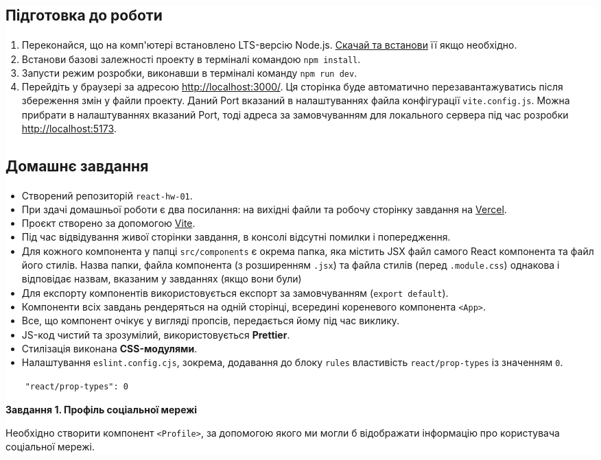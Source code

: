 ## Підготовка до роботи

1. Переконайся, що на комп'ютері встановлено LTS-версію Node.js.
   [Скачай та встанови](https://nodejs.org/en/) її якщо необхідно.
2. Встанови базові залежності проекту в терміналі командою `npm install`.
3. Запусти режим розробки, виконавши в терміналі команду `npm run dev`.
4. Перейдіть у браузері за адресою
   [http://localhost:3000/](http://localhost:3000/). Ця сторінка буде автоматично
   перезавантажуватись після збереження змін у файли проекту. 
   Даний Port вказаний в налаштуваннях файла конфігурації `vite.config.js`.
   Можна прибрати в налаштуваннях вказаний Port, тоді адреса за замовчуванням для локального сервера під час розробки [http://localhost:5173](http://localhost:5173).

## Домашнє завдання

+ Створений репозиторій `react-hw-01`.
+ При здачі домашньої роботи є два посилання: на вихідні файли та робочу сторінку завдання на [Vercel](https://vercel.com/).
+ Проєкт створено за допомогою [Vite](https://vitejs.dev/).
+ Під час відвідування живої сторінки завдання, в консолі відсутні помилки і попередження.
+ Для кожного компонента у папці `src/components` є окрема папка, яка містить JSX файл самого React компонента та файл його стилів. Назва папки, файла компонента (з розширенням `.jsx`) та файла стилів (перед `.module.css`) однакова і відповідає назвам, вказаним у завданнях (якщо вони були)
+ Для експорту компонентів використовується експорт за замовчуванням (`export default`).
+ Компоненти всіх завдань рендеряться на одній сторінці, всередині кореневого компонента `<App>`.
+ Все, що компонент очікує у вигляді пропсів, передається йому під час виклику.
+ JS-код чистий та зрозумілий, використовується **Prettier**.
+ Стилізація виконана **CSS-модулями**.
+ Налаштування `eslint.config.cjs`, зокрема, додавання до блоку `rules` властивість `react/prop-types` із значенням `0`.
```
    "react/prop-types": 0
```

**Завдання 1. Профіль соціальної мережі**

Необхідно створити компонент `<Profile>`, за допомогою якого ми могли б відображати інформацію про користувача соціальної мережі.
